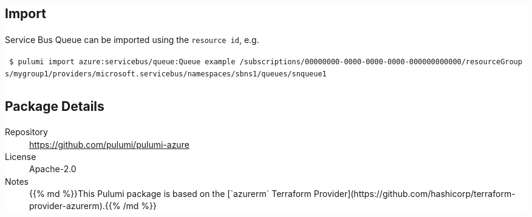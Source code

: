 




## Import


Service Bus Queue can be imported using the `resource id`, e.g.

```sh
 $ pulumi import azure:servicebus/queue:Queue example /subscriptions/00000000-0000-0000-0000-000000000000/resourceGroups/mygroup1/providers/microsoft.servicebus/namespaces/sbns1/queues/snqueue1
```




<h2 id="package-details">Package Details</h2>
<dl class="package-details">
	<dt>Repository</dt>
	<dd><a href="https://github.com/pulumi/pulumi-azure">https://github.com/pulumi/pulumi-azure</a></dd>
	<dt>License</dt>
	<dd>Apache-2.0</dd>
	<dt>Notes</dt>
	<dd>{{% md %}}This Pulumi package is based on the [`azurerm` Terraform Provider](https://github.com/hashicorp/terraform-provider-azurerm).{{% /md %}}</dd>
</dl>

